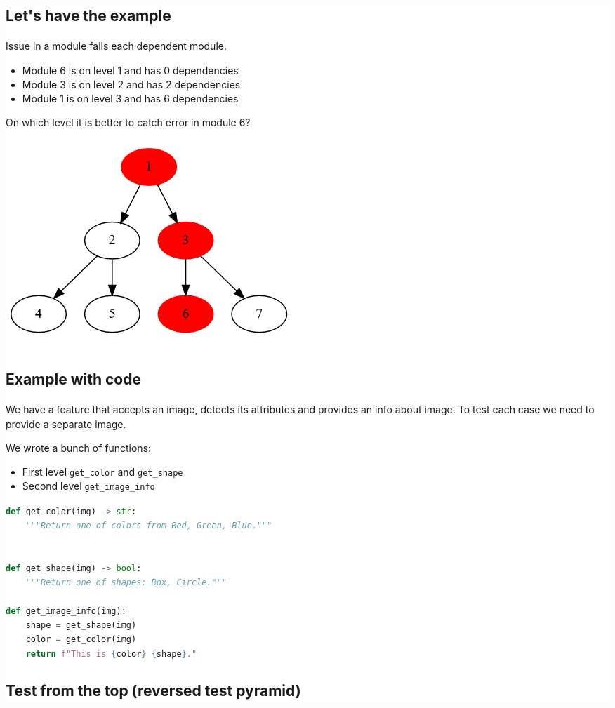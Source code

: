 ## Let's have the example
Issue in a module fails each dependent module.

- Module 6 is on level 1 and has 0 dependencies
- Module 3 is on level 2 and has 2 dependencies
- Module 1 is on level 3 and has 6 dependencies

On which level it is better to catch error in module 6?

![arch_tree](img/arch_tree_red.png)

## Example with code

We have a feature that accepts an image, 
detects its attributes and provides an info about image.
To test each case we need to provide a separate image.

We wrote a bunch of functions:
- First level `get_color` and `get_shape` 
- Second level `get_image_info`

```python
def get_color(img) -> str:
    """Return one of colors from Red, Green, Blue."""


def get_shape(img) -> bool:
    """Return one of shapes: Box, Circle."""

def get_image_info(img):
    shape = get_shape(img)
    color = get_color(img)
    return f"This is {color} {shape}."
```

## Test from the top (reversed test pyramid)
